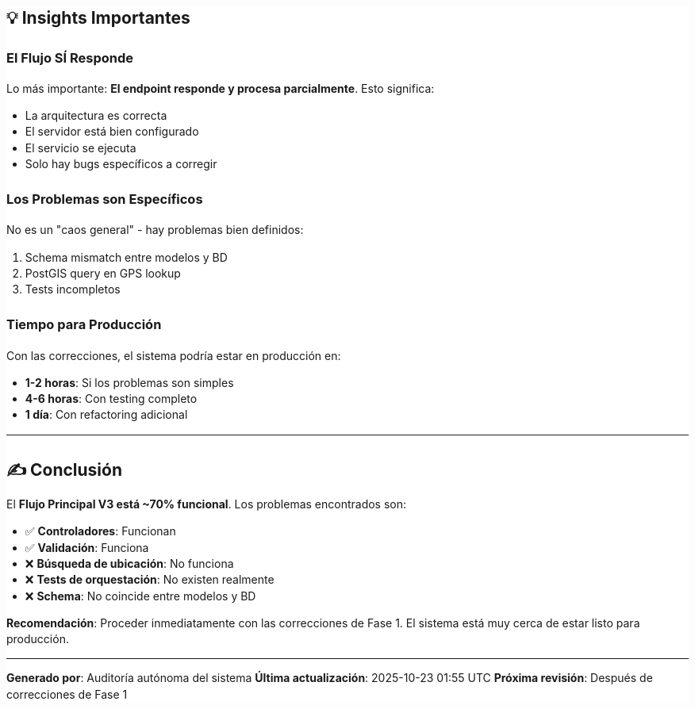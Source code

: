 
## 💡 Insights Importantes

### El Flujo SÍ Responde
Lo más importante: **El endpoint responde y procesa parcialmente**. Esto significa:
- La arquitectura es correcta
- El servidor está bien configurado
- El servicio se ejecuta
- Solo hay bugs específicos a corregir

### Los Problemas son Específicos
No es un "caos general" - hay problemas bien definidos:
1. Schema mismatch entre modelos y BD
2. PostGIS query en GPS lookup
3. Tests incompletos

### Tiempo para Producción
Con las correcciones, el sistema podría estar en producción en:
- **1-2 horas**: Si los problemas son simples
- **4-6 horas**: Con testing completo
- **1 día**: Con refactoring adicional

---

## ✍️ Conclusión

El **Flujo Principal V3 está ~70% funcional**. Los problemas encontrados son:
- ✅ **Controladores**: Funcionan
- ✅ **Validación**: Funciona
- ❌ **Búsqueda de ubicación**: No funciona
- ❌ **Tests de orquestación**: No existen realmente
- ❌ **Schema**: No coincide entre modelos y BD

**Recomendación**: Proceder inmediatamente con las correcciones de Fase 1. El sistema está muy cerca de estar listo para producción.

---

**Generado por**: Auditoría autónoma del sistema
**Última actualización**: 2025-10-23 01:55 UTC
**Próxima revisión**: Después de correcciones de Fase 1
